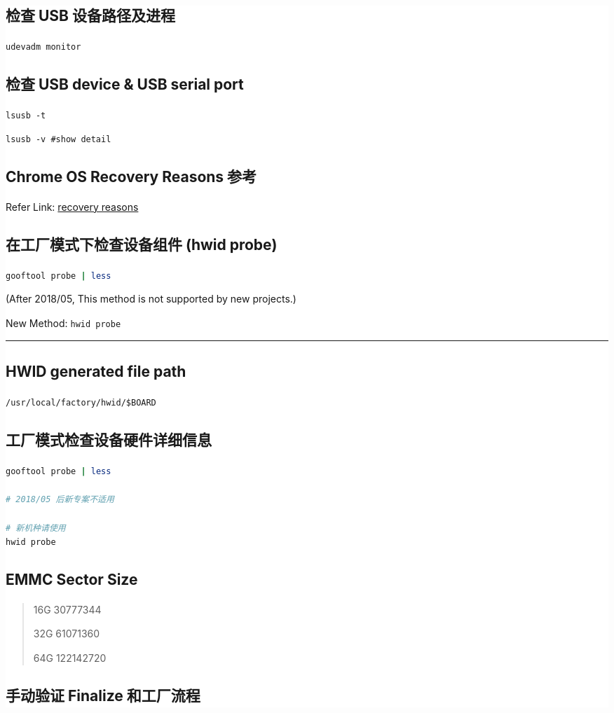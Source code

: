 ## 检查 USB 设备路径及进程

`udevadm monitor`

## 检查 USB device & USB serial port

`lsusb -t`

`lsusb -v #show detail`

## Chrome OS Recovery Reasons 参考

Refer Link:
[recovery reasons](https://chromium.googlesource.com/chromiumos/platform/vboot_reference/+/master/firmware/2lib/include/2recovery_reasons.h)

## 在工厂模式下检查设备组件 (hwid probe)

```bash
gooftool probe | less
```

(After 2018/05, This method is not supported by new projects.)

New Method: `hwid probe`

---

## HWID generated file path

`/usr/local/factory/hwid/$BOARD`

## 工厂模式检查设备硬件详细信息

```bash
gooftool probe | less

# 2018/05 后新专案不适用

# 新机种请使用
hwid probe
```

## EMMC Sector Size

> 16G 30777344
>
> 32G 61071360
>
> 64G 122142720

## 手动验证 Finalize 和工厂流程
